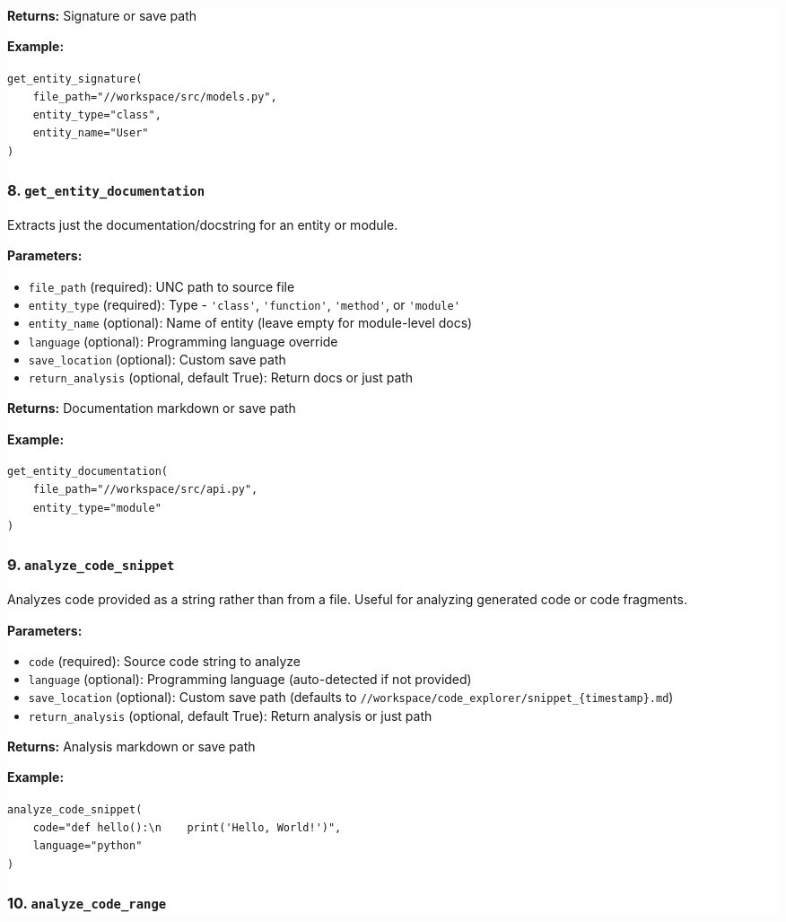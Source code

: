**Returns:** Signature or save path

**Example:**
```
get_entity_signature(
    file_path="//workspace/src/models.py",
    entity_type="class",
    entity_name="User"
)
```

### 8. `get_entity_documentation`

Extracts just the documentation/docstring for an entity or module.

**Parameters:**
- `file_path` (required): UNC path to source file
- `entity_type` (required): Type - `'class'`, `'function'`, `'method'`, or `'module'`
- `entity_name` (optional): Name of entity (leave empty for module-level docs)
- `language` (optional): Programming language override
- `save_location` (optional): Custom save path
- `return_analysis` (optional, default True): Return docs or just path

**Returns:** Documentation markdown or save path

**Example:**
```
get_entity_documentation(
    file_path="//workspace/src/api.py",
    entity_type="module"
)
```

### 9. `analyze_code_snippet`

Analyzes code provided as a string rather than from a file. Useful for analyzing generated code or code fragments.

**Parameters:**
- `code` (required): Source code string to analyze
- `language` (optional): Programming language (auto-detected if not provided)
- `save_location` (optional): Custom save path (defaults to `//workspace/code_explorer/snippet_{timestamp}.md`)
- `return_analysis` (optional, default True): Return analysis or just path

**Returns:** Analysis markdown or save path

**Example:**
```
analyze_code_snippet(
    code="def hello():\n    print('Hello, World!')",
    language="python"
)
```

### 10. `analyze_code_range`

